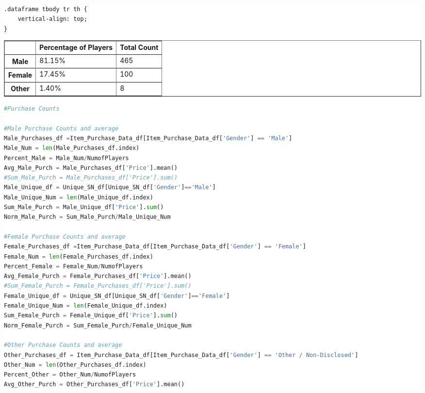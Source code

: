     .dataframe tbody tr th {
        vertical-align: top;
    }
</style>
<table border="1" class="dataframe">
  <thead>
    <tr style="text-align: right;">
      <th></th>
      <th>Percentage of Players</th>
      <th>Total Count</th>
    </tr>
  </thead>
  <tbody>
    <tr>
      <th>Male</th>
      <td>81.15%</td>
      <td>465</td>
    </tr>
    <tr>
      <th>Female</th>
      <td>17.45%</td>
      <td>100</td>
    </tr>
    <tr>
      <th>Other</th>
      <td>1.40%</td>
      <td>8</td>
    </tr>
  </tbody>
</table>
</div>




```python
#Purchase Counts 

#Male Purchase Counts and average
Male_Purchases_df =Item_Purchase_Data_df[Item_Purchase_Data_df['Gender'] == 'Male']
Male_Num = len(Male_Purchases_df.index)
Percent_Male = Male_Num/NumofPlayers
Avg_Male_Purch = Male_Purchases_df['Price'].mean()
#Sum_Male_Purch = Male_Purchases_df['Price'].sum()
Male_Unique_df = Unique_SN_df[Unique_SN_df['Gender']=='Male']
Male_Unique_Num = len(Male_Unique_df.index)
Sum_Male_Purch = Male_Unique_df['Price'].sum()
Norm_Male_Purch = Sum_Male_Purch/Male_Unique_Num

#Female Purchase Counts and average
Female_Purchases_df =Item_Purchase_Data_df[Item_Purchase_Data_df['Gender'] == 'Female']
Female_Num = len(Female_Purchases_df.index)
Percent_Female = Female_Num/NumofPlayers
Avg_Female_Purch = Female_Purchases_df['Price'].mean()
#Sum_Female_Purch = Female_Purchases_df['Price'].sum()
Female_Unique_df = Unique_SN_df[Unique_SN_df['Gender']=='Female']
Female_Unique_Num = len(Female_Unique_df.index)
Sum_Female_Purch = Female_Unique_df['Price'].sum()
Norm_Female_Purch = Sum_Female_Purch/Female_Unique_Num

#Other Purchase Counts and average
Other_Purchases_df = Item_Purchase_Data_df[Item_Purchase_Data_df['Gender'] == 'Other / Non-Disclosed']
Other_Num = len(Other_Purchases_df.index)
Percent_Other = Other_Num/NumofPlayers
Avg_Other_Purch = Other_Purchases_df['Price'].mean()
```
